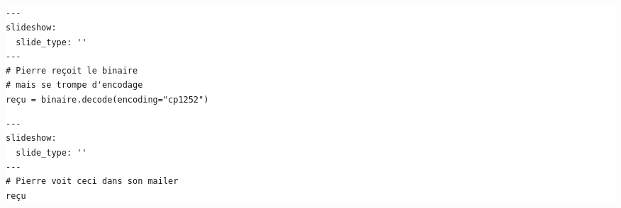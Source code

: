 ```{code-cell} ipython3
---
slideshow:
  slide_type: ''
---
# Pierre reçoit le binaire
# mais se trompe d'encodage
reçu = binaire.decode(encoding="cp1252")
```

```{code-cell} ipython3
---
slideshow:
  slide_type: ''
---
# Pierre voit ceci dans son mailer
reçu
```
